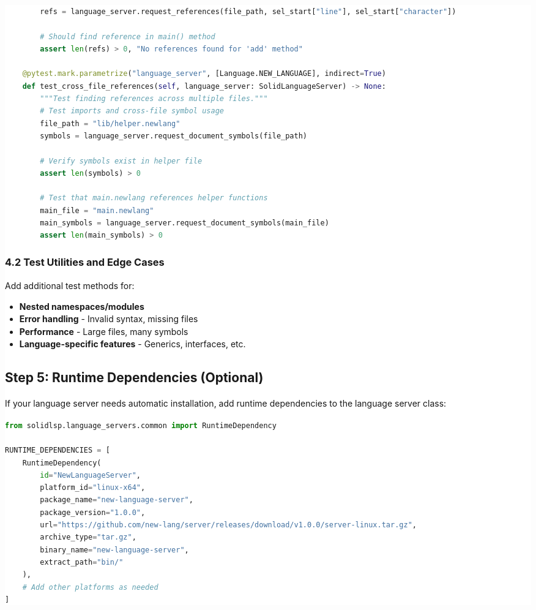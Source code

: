 ```python
        refs = language_server.request_references(file_path, sel_start["line"], sel_start["character"])
        
        # Should find reference in main() method
        assert len(refs) > 0, "No references found for 'add' method"

    @pytest.mark.parametrize("language_server", [Language.NEW_LANGUAGE], indirect=True)
    def test_cross_file_references(self, language_server: SolidLanguageServer) -> None:
        """Test finding references across multiple files."""
        # Test imports and cross-file symbol usage
        file_path = "lib/helper.newlang"
        symbols = language_server.request_document_symbols(file_path)
        
        # Verify symbols exist in helper file
        assert len(symbols) > 0
        
        # Test that main.newlang references helper functions
        main_file = "main.newlang"
        main_symbols = language_server.request_document_symbols(main_file)
        assert len(main_symbols) > 0
```

### 4.2 Test Utilities and Edge Cases

Add additional test methods for:
- **Nested namespaces/modules**
- **Error handling** - Invalid syntax, missing files
- **Performance** - Large files, many symbols
- **Language-specific features** - Generics, interfaces, etc.

## Step 5: Runtime Dependencies (Optional)

If your language server needs automatic installation, add runtime dependencies to the language server class:

```python
from solidlsp.language_servers.common import RuntimeDependency

RUNTIME_DEPENDENCIES = [
    RuntimeDependency(
        id="NewLanguageServer",
        platform_id="linux-x64",
        package_name="new-language-server",
        package_version="1.0.0",
        url="https://github.com/new-lang/server/releases/download/v1.0.0/server-linux.tar.gz",
        archive_type="tar.gz",
        binary_name="new-language-server",
        extract_path="bin/"
    ),
    # Add other platforms as needed
]
```

